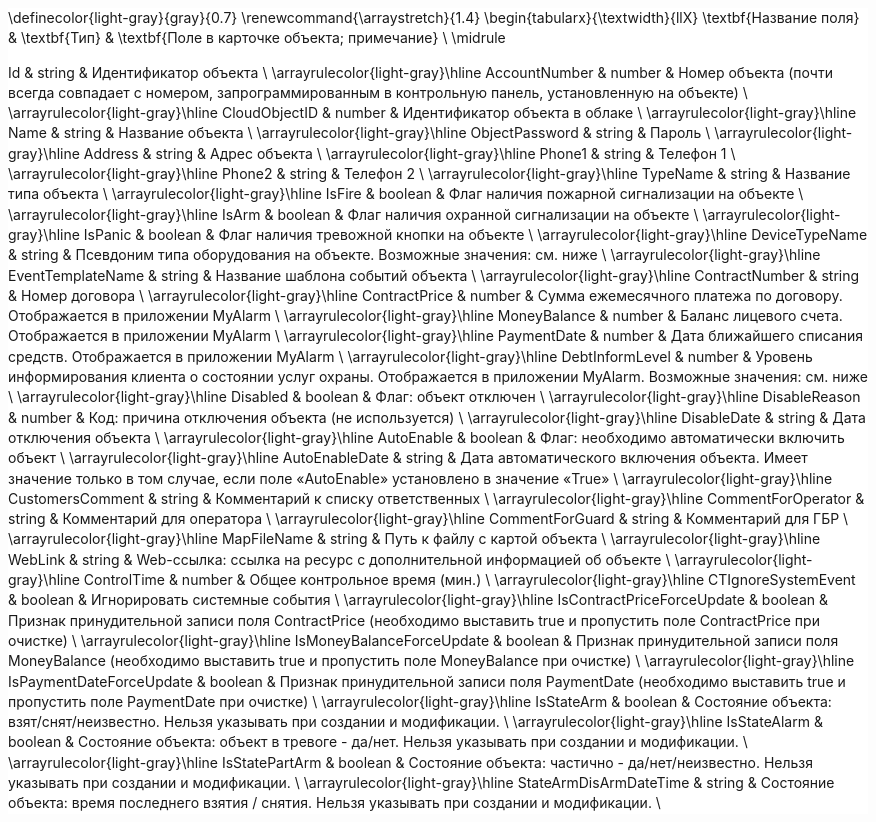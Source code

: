 \definecolor{light-gray}{gray}{0.7}
\renewcommand{\arraystretch}{1.4}
\begin{tabularx}{\textwidth}{llX}
\textbf{Название поля} & \textbf{Тип} & \textbf{Поле в карточке объекта; примечание} \\ \midrule

Id & string & Идентификатор объекта \\ \arrayrulecolor{light-gray}\hline
AccountNumber & number & Номер объекта (почти всегда совпадает с номером, запрограммированным в контрольную панель, установленную на объекте) \\ \arrayrulecolor{light-gray}\hline
CloudObjectID & number & Идентификатор объекта в облаке \\ \arrayrulecolor{light-gray}\hline
Name & string & Название объекта \\ \arrayrulecolor{light-gray}\hline
ObjectPassword & string & Пароль \\ \arrayrulecolor{light-gray}\hline
Address & string & Адрес объекта \\ \arrayrulecolor{light-gray}\hline
Phone1 & string & Телефон 1 \\ \arrayrulecolor{light-gray}\hline
Phone2 & string & Телефон 2 \\ \arrayrulecolor{light-gray}\hline
TypeName & string & Название типа объекта \\ \arrayrulecolor{light-gray}\hline
IsFire & boolean & Флаг наличия пожарной сигнализации на объекте \\ \arrayrulecolor{light-gray}\hline
IsArm & boolean & Флаг наличия охранной сигнализации на объекте \\ \arrayrulecolor{light-gray}\hline
IsPanic & boolean & Флаг наличия тревожной кнопки на объекте \\ \arrayrulecolor{light-gray}\hline
DeviceTypeName & string & Псевдоним типа оборудования на объекте. Возможные значения: см. ниже \\ \arrayrulecolor{light-gray}\hline
EventTemplateName & string & Название шаблона событий объекта \\ \arrayrulecolor{light-gray}\hline
ContractNumber & string & Номер договора \\ \arrayrulecolor{light-gray}\hline
ContractPrice & number & Сумма ежемесячного платежа по договору. Отображается в приложении MyAlarm \\ \arrayrulecolor{light-gray}\hline
MoneyBalance & number & Баланс лицевого счета.  Отображается в приложении MyAlarm \\ \arrayrulecolor{light-gray}\hline
PaymentDate & number & Дата ближайшего списания средств. Отображается в приложении MyAlarm \\ \arrayrulecolor{light-gray}\hline
DebtInformLevel & number & Уровень информирования клиента о состоянии услуг охраны. Отображается в приложении MyAlarm. Возможные значения: см. ниже \\ \arrayrulecolor{light-gray}\hline
Disabled & boolean & Флаг: объект отключен \\ \arrayrulecolor{light-gray}\hline
DisableReason & number & Код: причина отключения объекта (не используется) \\ \arrayrulecolor{light-gray}\hline
DisableDate & string & Дата отключения объекта \\ \arrayrulecolor{light-gray}\hline
AutoEnable & boolean & Флаг: необходимо автоматически включить объект \\ \arrayrulecolor{light-gray}\hline
AutoEnableDate & string & Дата автоматического включения объекта. Имеет значение только в том случае, если поле «AutoEnable» установлено в значение «True» \\ \arrayrulecolor{light-gray}\hline
CustomersComment & string & Комментарий к списку ответственных \\ \arrayrulecolor{light-gray}\hline
CommentForOperator & string & Комментарий для оператора \\ \arrayrulecolor{light-gray}\hline
CommentForGuard & string & Комментарий для ГБР \\ \arrayrulecolor{light-gray}\hline
MapFileName & string & Путь к файлу с картой объекта \\ \arrayrulecolor{light-gray}\hline
WebLink & string & Web-ссылка: ссылка на ресурс с дополнительной информацией об объекте \\ \arrayrulecolor{light-gray}\hline
ControlTime & number & Общее контрольное время (мин.) \\ \arrayrulecolor{light-gray}\hline
CTIgnoreSystemEvent & boolean & Игнорировать системные события \\ \arrayrulecolor{light-gray}\hline
IsContractPriceForceUpdate & boolean & Признак принудительной записи поля ContractPrice (необходимо выставить true и пропустить поле ContractPrice при очистке) \\ \arrayrulecolor{light-gray}\hline
IsMoneyBalanceForceUpdate & boolean & Признак принудительной записи поля MoneyBalance (необходимо выставить true и пропустить поле MoneyBalance при очистке) \\ \arrayrulecolor{light-gray}\hline
IsPaymentDateForceUpdate & boolean & Признак принудительной записи поля PaymentDate (необходимо выставить true и пропустить поле PaymentDate при очистке) \\ \arrayrulecolor{light-gray}\hline
IsStateArm & boolean & Состояние объекта: взят/снят/неизвестно. Нельзя указывать при создании и модификации. \\ \arrayrulecolor{light-gray}\hline
IsStateAlarm & boolean & Состояние объекта: объект в тревоге - да/нет. Нельзя указывать при создании и модификации. \\ \arrayrulecolor{light-gray}\hline
IsStatePartArm & boolean & Состояние объекта: частично - да/нет/неизвестно. Нельзя указывать при создании и модификации. \\ \arrayrulecolor{light-gray}\hline
StateArmDisArmDateTime & string & Состояние объекта: время последнего взятия / снятия. Нельзя указывать при создании и модификации. \\
